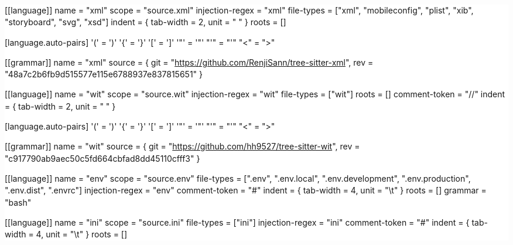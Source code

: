 [[language]]
name = "xml"
scope = "source.xml"
injection-regex = "xml"
file-types = ["xml", "mobileconfig", "plist", "xib", "storyboard", "svg", "xsd"]
indent = { tab-width = 2, unit = "  " }
roots = []

[language.auto-pairs]
'(' = ')'
'{' = '}'
'[' = ']'
'"' = '"'
"'" = "'"
"<" = ">"

[[grammar]]
name = "xml"
source = { git = "https://github.com/RenjiSann/tree-sitter-xml", rev = "48a7c2b6fb9d515577e115e6788937e837815651" }

[[language]]
name = "wit"
scope = "source.wit"
injection-regex = "wit"
file-types = ["wit"]
roots = []
comment-token = "//"
indent = { tab-width = 2, unit = "  " }

[language.auto-pairs]
'(' = ')'
'{' = '}'
'[' = ']'
'"' = '"'
"'" = "'"
"<" = ">"

[[grammar]]
name = "wit"
source = { git = "https://github.com/hh9527/tree-sitter-wit", rev = "c917790ab9aec50c5fd664cbfad8dd45110cfff3" }

[[language]]
name = "env"
scope = "source.env"
file-types = [".env", ".env.local", ".env.development", ".env.production", ".env.dist", ".envrc"]
injection-regex = "env"
comment-token = "#"
indent = { tab-width = 4, unit = "\t" }
roots = []
grammar = "bash"

[[language]]
name = "ini"
scope = "source.ini"
file-types = ["ini"]
injection-regex = "ini"
comment-token = "#"
indent = { tab-width = 4, unit = "\t" }
roots = []
